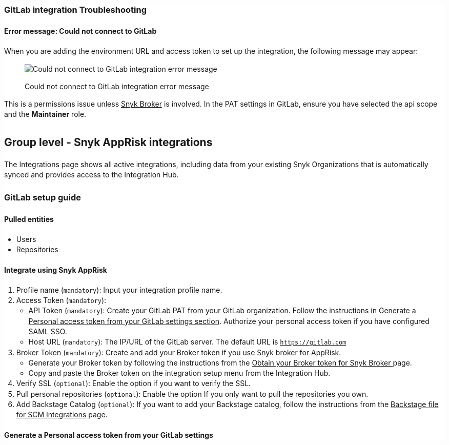 ### GitLab integration Troubleshooting

#### Error message: Could not connect to GitLab

When you are adding the environment URL and access token to set up the integration, the following message may appear:

<figure><img src="../../.gitbook/assets/2023-09-05_15-25-06.png" alt="Could not connect to GitLab integration error message" width="563"><figcaption><p>Could not connect to GitLab integration error message</p></figcaption></figure>

This is a permissions issue unless [Snyk Broker](https://support.snyk.io/hc/en-us/articles/360005105598-Gitlab-Broker-is-not-working) is involved. In the PAT settings in GitLab, ensure you have selected the api scope and the **Maintainer** role.

## Group level - Snyk AppRisk integrations

The Integrations page shows all active integrations, including data from your existing Snyk Organizations that is automatically synced and provides access to the Integration Hub.

### GitLab setup guide

#### Pulled entities <a href="#gitlab-pulled-entities" id="gitlab-pulled-entities"></a>

* Users
* Repositories&#x20;

#### Integrate using Snyk AppRisk <a href="#gitlab-integrate-using-snyk-apprisk" id="gitlab-integrate-using-snyk-apprisk"></a>

1. Profile name (`mandatory`): Input your integration profile name.&#x20;
2. Access Token (`mandatory`):
   * API Token (`mandatory`): Create your GitLab PAT from your GitLab organization. Follow the instructions in [Generate a Personal access token from your GitLab settings section](gitlab.md#generate-a-personal-access-token-from-your-gitlab-settings). Authorize your personal access token if you have configured SAML SSO.
   * Host URL (`mandatory`): The IP/URL of the GitLab server. The default URL is [`https://gitlab.com`](https://gitlab.com)
3. Broker Token (`mandatory`): Create and add your Broker token if you use Snyk broker for AppRisk.
   * Generate your Broker token by following the instructions from the [Obtain your Broker token for Snyk Broker ](../../enterprise-setup/snyk-broker/snyk-broker-code-agent/install-snyk-broker-code-agent-using-docker/obtain-the-required-tokens-for-setup.md#obtain-your-broker-token-for-snyk-broker-code-agent)page.&#x20;
   * Copy and paste the Broker token on the integration setup menu from the Integration Hub.
4. Verify SSL (`optional`): Enable the option if you want to verify the SSL.
5. Pull personal repositories (`optional`): Enable the option If you only want to pull the repositories you own.
6. Add Backstage Catalog (`optional`): If you want to add your Backstage catalog, follow the instructions from the [Backstage file for SCM Integrations](application-context-for-scm-integrations/) page.

#### Generate a Personal access token from your GitLab settings
